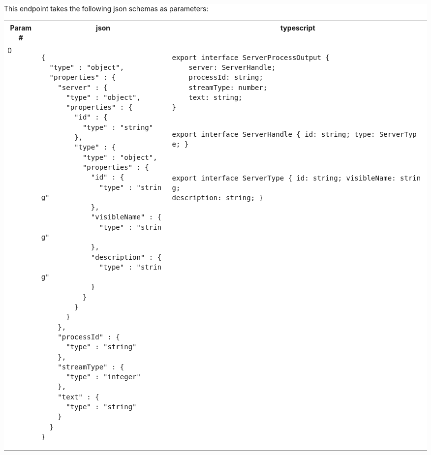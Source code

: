 This endpoint takes the following json schemas as parameters: 

<table><tr><th>Param #</th><th>json</th><th>typescript</th></tr>
<tr><td>0</td><td><pre>{
  "type" : "object",
  "properties" : {
    "server" : {
      "type" : "object",
      "properties" : {
        "id" : {
          "type" : "string"
        },
        "type" : {
          "type" : "object",
          "properties" : {
            "id" : {
              "type" : "string"
            },
            "visibleName" : {
              "type" : "string"
            },
            "description" : {
              "type" : "string"
            }
          }
        }
      }
    },
    "processId" : {
      "type" : "string"
    },
    "streamType" : {
      "type" : "integer"
    },
    "text" : {
      "type" : "string"
    }
  }
}</pre></td><td><pre>export interface ServerProcessOutput {
    server: ServerHandle;
    processId: string;
    streamType: number;
    text: string;
}

export interface ServerHandle {
    id: string;
    type: ServerType;
}

export interface ServerType {
    id: string;
    visibleName: string;
    description: string;
}</pre></td></tr></table>
